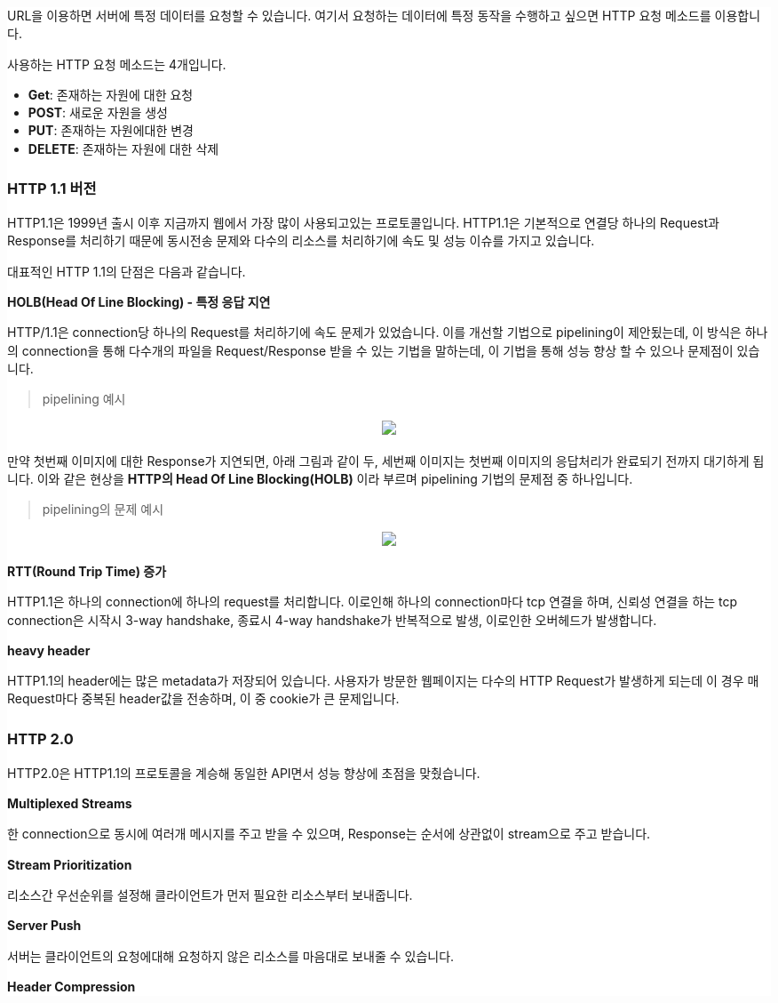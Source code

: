 

URL을 이용하면 서버에 특정 데이터를 요청할 수 있습니다. 여기서 요청하는 데이터에 특정 동작을 수행하고 싶으면 HTTP 요청 메소드를 이용합니다.

사용하는 HTTP 요청 메소드는 4개입니다.

- **Get**: 존재하는 자원에 대한 요청
- **POST**: 새로운 자원을 생성
- **PUT**: 존재하는 자원에대한 변경
- **DELETE**: 존재하는 자원에 대한 삭제

### HTTP 1.1 버전

HTTP1.1은 1999년 출시 이후 지금까지 웹에서 가장 많이 사용되고있는 프로토콜입니다. HTTP1.1은 기본적으로 연결당 하나의 Request과 Response를 처리하기 때문에 동시전송 문제와 다수의 리소스를 처리하기에 속도 및 성능 이슈를 가지고 있습니다.

대표적인 HTTP 1.1의 단점은 다음과 같습니다.

**HOLB(Head Of Line Blocking) - 특정 응답 지연**

HTTP/1.1은 connection당 하나의 Request를 처리하기에 속도 문제가 있었습니다. 이를 개선할 기법으로 pipelining이 제안됬는데, 이 방식은 하나의 connection을 통해 다수개의 파일을 Request/Response 받을 수 있는 기법을 말하는데, 이 기법을 통해 성능 향상 할 수 있으나 문제점이 있습니다.

> pipelining 예시

<center><img src="https://user-images.githubusercontent.com/31475037/89241059-d8152b00-d638-11ea-8f05-bf5e7f798089.png"></center>

만약 첫번째 이미지에 대한 Response가 지연되면, 아래 그림과 같이 두, 세번째 이미지는 첫번째 이미지의 응답처리가 완료되기 전까지 대기하게 됩니다. 이와 같은 현상을 **HTTP의 Head Of Line Blocking(HOLB)** 이라 부르며 pipelining 기법의 문제점 중 하나입니다.

> pipelining의 문제 예시

<center><img src="https://user-images.githubusercontent.com/31475037/89241058-d77c9480-d638-11ea-9145-41cb238a4b9f.png"></center>

**RTT(Round Trip Time) 증가**

HTTP1.1은 하나의 connection에 하나의 request를 처리합니다. 이로인해 하나의 connection마다 tcp 연결을 하며, 신뢰성 연결을 하는 tcp connection은 시작시 3-way handshake, 종료시 4-way handshake가 반복적으로 발생, 이로인한 오버헤드가 발생합니다.

**heavy header**

HTTP1.1의 header에는 많은 metadata가 저장되어 있습니다. 사용자가 방문한 웹페이지는 다수의 HTTP Request가 발생하게 되는데 이 경우 매 Request마다 중복된 header값을 전송하며, 이 중 cookie가 큰 문제입니다.

### HTTP 2.0

HTTP2.0은 HTTP1.1의 프로토콜을 계승해 동일한 API면서 성능 향상에 초점을 맞췄습니다.

**Multiplexed Streams**

한 connection으로 동시에 여러개 메시지를 주고 받을 수 있으며, Response는 순서에 상관없이 stream으로 주고 받습니다.

**Stream Prioritization**

리소스간 우선순위를 설정해 클라이언트가 먼저 필요한 리소스부터 보내줍니다.

**Server Push**

서버는 클라이언트의 요청에대해 요청하지 않은 리소스를 마음대로 보내줄 수 있습니다.

**Header Compression**
